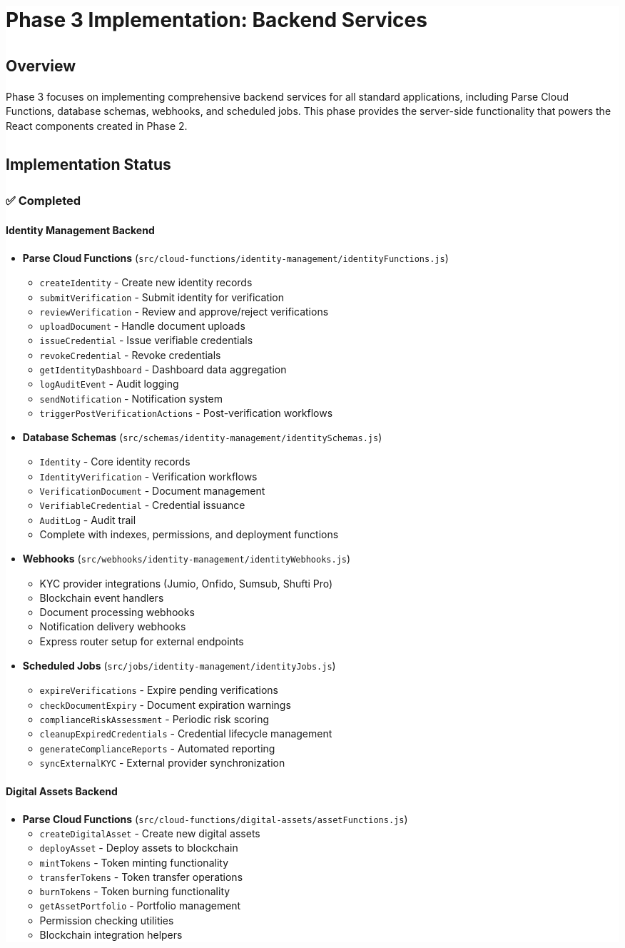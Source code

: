 # Phase 3 Implementation: Backend Services

## Overview

Phase 3 focuses on implementing comprehensive backend services for all standard applications, including Parse Cloud Functions, database schemas, webhooks, and scheduled jobs. This phase provides the server-side functionality that powers the React components created in Phase 2.

## Implementation Status

### ✅ Completed

#### Identity Management Backend
- **Parse Cloud Functions** (`src/cloud-functions/identity-management/identityFunctions.js`)
  - `createIdentity` - Create new identity records
  - `submitVerification` - Submit identity for verification
  - `reviewVerification` - Review and approve/reject verifications
  - `uploadDocument` - Handle document uploads
  - `issueCredential` - Issue verifiable credentials
  - `revokeCredential` - Revoke credentials
  - `getIdentityDashboard` - Dashboard data aggregation
  - `logAuditEvent` - Audit logging
  - `sendNotification` - Notification system
  - `triggerPostVerificationActions` - Post-verification workflows

- **Database Schemas** (`src/schemas/identity-management/identitySchemas.js`)
  - `Identity` - Core identity records
  - `IdentityVerification` - Verification workflows
  - `VerificationDocument` - Document management
  - `VerifiableCredential` - Credential issuance
  - `AuditLog` - Audit trail
  - Complete with indexes, permissions, and deployment functions

- **Webhooks** (`src/webhooks/identity-management/identityWebhooks.js`)
  - KYC provider integrations (Jumio, Onfido, Sumsub, Shufti Pro)
  - Blockchain event handlers
  - Document processing webhooks
  - Notification delivery webhooks
  - Express router setup for external endpoints

- **Scheduled Jobs** (`src/jobs/identity-management/identityJobs.js`)
  - `expireVerifications` - Expire pending verifications
  - `checkDocumentExpiry` - Document expiration warnings
  - `complianceRiskAssessment` - Periodic risk scoring
  - `cleanupExpiredCredentials` - Credential lifecycle management
  - `generateComplianceReports` - Automated reporting
  - `syncExternalKYC` - External provider synchronization

#### Digital Assets Backend
- **Parse Cloud Functions** (`src/cloud-functions/digital-assets/assetFunctions.js`)
  - `createDigitalAsset` - Create new digital assets
  - `deployAsset` - Deploy assets to blockchain
  - `mintTokens` - Token minting functionality
  - `transferTokens` - Token transfer operations
  - `burnTokens` - Token burning functionality
  - `getAssetPortfolio` - Portfolio management
  - Permission checking utilities
  - Blockchain integration helpers
